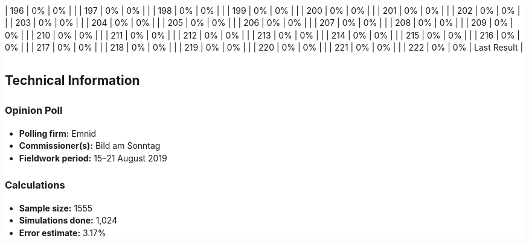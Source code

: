 | 196 | 0% | 0% |  |
| 197 | 0% | 0% |  |
| 198 | 0% | 0% |  |
| 199 | 0% | 0% |  |
| 200 | 0% | 0% |  |
| 201 | 0% | 0% |  |
| 202 | 0% | 0% |  |
| 203 | 0% | 0% |  |
| 204 | 0% | 0% |  |
| 205 | 0% | 0% |  |
| 206 | 0% | 0% |  |
| 207 | 0% | 0% |  |
| 208 | 0% | 0% |  |
| 209 | 0% | 0% |  |
| 210 | 0% | 0% |  |
| 211 | 0% | 0% |  |
| 212 | 0% | 0% |  |
| 213 | 0% | 0% |  |
| 214 | 0% | 0% |  |
| 215 | 0% | 0% |  |
| 216 | 0% | 0% |  |
| 217 | 0% | 0% |  |
| 218 | 0% | 0% |  |
| 219 | 0% | 0% |  |
| 220 | 0% | 0% |  |
| 221 | 0% | 0% |  |
| 222 | 0% | 0% | Last Result |


## Technical Information

### Opinion Poll

+ **Polling firm:** Emnid
+ **Commissioner(s):** Bild am Sonntag
+ **Fieldwork period:** 15–21 August 2019

### Calculations

+ **Sample size:** 1555
+ **Simulations done:** 1,024
+ **Error estimate:** 3.17%

